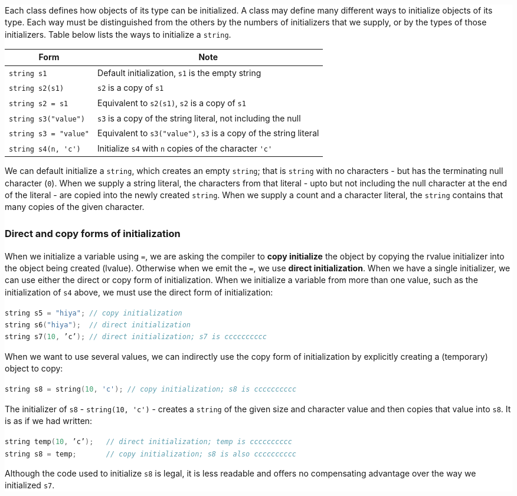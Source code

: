 Each class defines how objects of its type can be initialized. A class may define many different ways to initialize objects of its type. Each way must be distinguished from the others by the numbers of initializers that we supply, or by the types of those initializers. Table below lists the ways to initialize a `string`.

| **Form**              | **Note**                                                          |
| --------------------- | ----------------------------------------------------------------- |
| `string s1`           | Default initialization, `s1` is the empty string                  |
| `string s2(s1)`       | `s2` is a copy of `s1`                                            |
| `string s2 = s1`      | Equivalent to `s2(s1)`, `s2` is a copy of `s1`                    |
| `string s3("value")`  | `s3` is a copy of the string literal, not including the null      |
| `string s3 = "value"` | Equivalent to `s3("value")`, `s3` is a copy of the string literal |
| `string s4(n, 'c')`   | Initialize `s4` with `n` copies of the character `'c'`            |

We can default initialize a `string`, which creates an empty `string`; that is `string` with no characters - but has the terminating null character (`0`). When we supply a string literal, the characters from that literal - upto but not including the null character at the end of the literal - are copied into the newly created `string`. When we supply a count and a character literal, the `string` contains that many copies of the given character.

### Direct and copy forms of initialization

When we initialize a variable using `=`, we are asking the compiler to **copy initialize** the object by copying the rvalue initializer into the object being created (lvalue). Otherwise when we emit the `=`, we use **direct initialization**. When we have a single initializer, we can use either the direct or copy form of initialization. When we initialize a variable from more than one value, such as the initialization of `s4` above, we must use the direct form of initialization:

```cpp
string s5 = "hiya"; // copy initialization
string s6("hiya");  // direct initialization
string s7(10, ’c’); // direct initialization; s7 is cccccccccc
```

When we want to use several values, we can indirectly use the copy form of initialization by explicitly creating a (temporary) object to copy:

```cpp
string s8 = string(10, 'c'); // copy initialization; s8 is cccccccccc
```

The initializer of `s8` - `string(10, 'c')` - creates a `string` of the given size and character value and then copies that value into `s8`. It is as if we had written:

```cpp
string temp(10, ’c’); 	// direct initialization; temp is cccccccccc
string s8 = temp;		// copy initialization; s8 is also cccccccccc
```

Although the code used to initialize `s8` is legal, it is less readable and offers no compensating advantage over the way we initialized `s7`.
